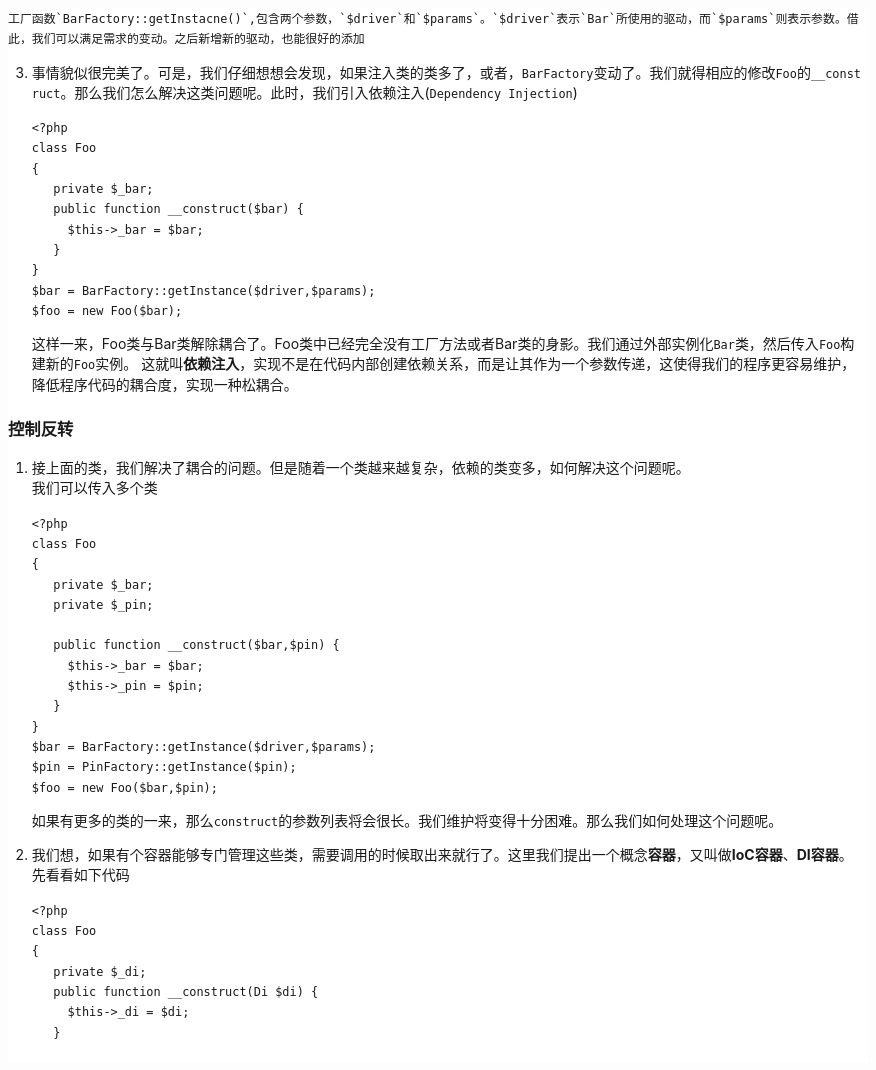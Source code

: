     工厂函数`BarFactory::getInstacne()`,包含两个参数，`$driver`和`$params`。`$driver`表示`Bar`所使用的驱动，而`$params`则表示参数。借此，我们可以满足需求的变动。之后新增新的驱动，也能很好的添加

3. 事情貌似很完美了。可是，我们仔细想想会发现，如果注入类的类多了，或者，`BarFactory`变动了。我们就得相应的修改`Foo`的`__construct`。那么我们怎么解决这类问题呢。此时，我们引入依赖注入(`Dependency Injection`)

    ```
    <?php
    class Foo
    {
       private $_bar;
       public function __construct($bar) {
         $this->_bar = $bar;
       }
    }
    $bar = BarFactory::getInstance($driver,$params);
    $foo = new Foo($bar);
    ```

    这样一来，Foo类与Bar类解除耦合了。Foo类中已经完全没有工厂方法或者Bar类的身影。我们通过外部实例化`Bar`类，然后传入`Foo`构建新的`Foo`实例。
这就叫**依赖注入**，实现不是在代码内部创建依赖关系，而是让其作为一个参数传递，这使得我们的程序更容易维护，降低程序代码的耦合度，实现一种松耦合。


### 控制反转

1. 接上面的类，我们解决了耦合的问题。但是随着一个类越来越复杂，依赖的类变多，如何解决这个问题呢。  
    我们可以传入多个类

    ```
    <?php
    class Foo
    {
       private $_bar;
       private $_pin;
       
       public function __construct($bar,$pin) {
         $this->_bar = $bar;
         $this->_pin = $pin;
       }
    }
    $bar = BarFactory::getInstance($driver,$params);
    $pin = PinFactory::getInstance($pin);
    $foo = new Foo($bar,$pin);
    ```
   
    如果有更多的类的一来，那么`construct`的参数列表将会很长。我们维护将变得十分困难。那么我们如何处理这个问题呢。
    
2. 我们想，如果有个容器能够专门管理这些类，需要调用的时候取出来就行了。这里我们提出一个概念**容器**，又叫做**IoC容器**、**DI容器**。
先看看如下代码

    ```
    <?php
    class Foo
    {
       private $_di;
       public function __construct(Di $di) {
         $this->_di = $di;
       }
       